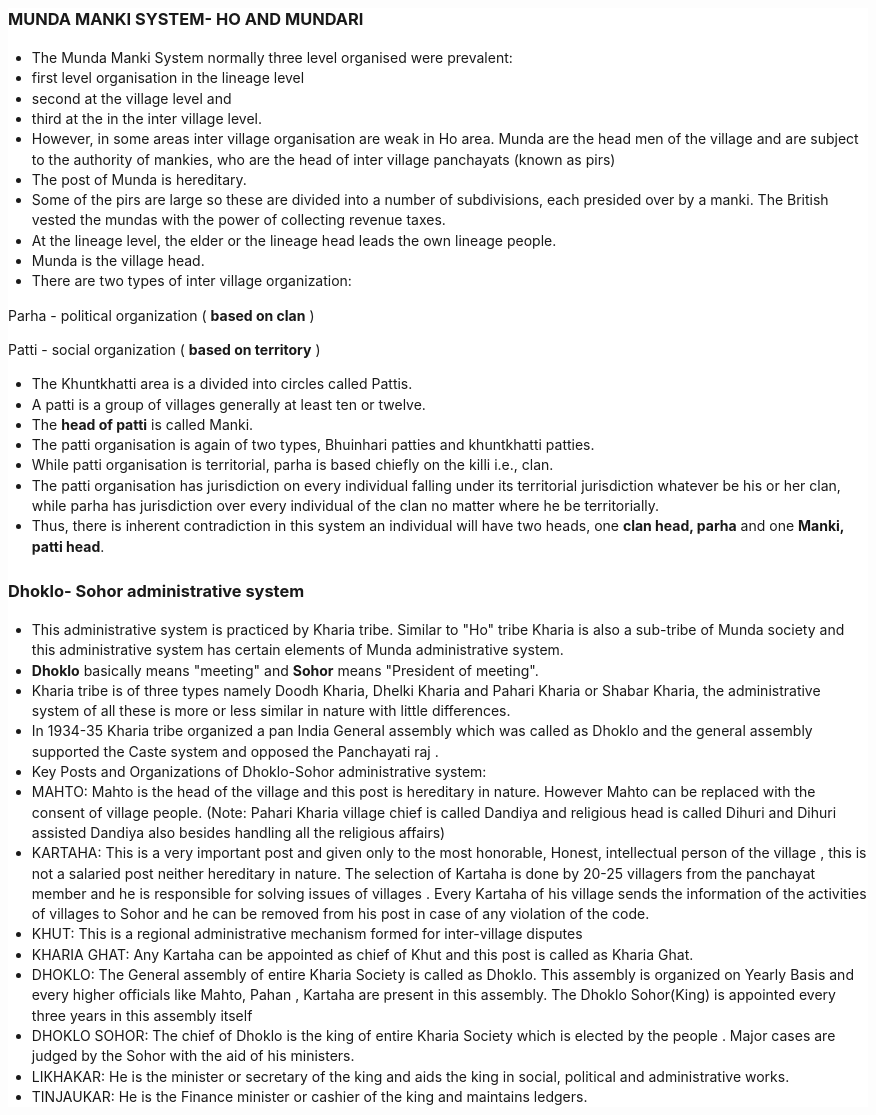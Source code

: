 ### MUNDA MANKI SYSTEM- HO AND MUNDARI

* The Munda Manki System normally three level organised were prevalent:
* first level organisation in the lineage level
* second at the village level and
* third at the in the inter village level.
* However, in some areas inter village organisation are weak in Ho area. Munda are the head men of the village and are subject to the authority of mankies, who are the head of inter village panchayats (known as pirs)
* The post of Munda is hereditary.
* Some of the pirs are large so these are divided into a number of subdivisions, each presided over by a manki. The British vested the mundas with the power of collecting revenue taxes.
* At the lineage level, the elder or the lineage head leads the own lineage people.
* Munda is the village head.
* There are two types of inter village organization:

Parha - political organization ( **based on clan** )

Patti - social organization ( **based on territory** )

* The Khuntkhatti area is a divided into circles called Pattis.
* A patti is a group of villages generally at least ten or twelve.
* The **head of patti** is called Manki.
* The patti organisation is again of two types, Bhuinhari patties and khuntkhatti patties.
* While patti organisation is territorial, parha is based chiefly on the killi i.e., clan.
* The patti organisation has jurisdiction on every individual falling under its territorial jurisdiction whatever be his or her clan, while parha has jurisdiction over every individual of the clan no matter where he be territorially.
* Thus, there is inherent contradiction in this system an individual will have two heads, one **clan head, parha** and one **Manki, patti head**.

### Dhoklo- Sohor administrative system

* This administrative system is practiced by Kharia tribe. Similar to "Ho" tribe Kharia is also a sub-tribe of Munda society and this administrative system has certain elements of Munda administrative system.
* **Dhoklo** basically means "meeting" and **Sohor** means "President of meeting".
* Kharia tribe is of three types namely Doodh Kharia, Dhelki Kharia and Pahari Kharia or Shabar Kharia, the administrative system of all these is more or less similar in nature with little differences.
* In 1934-35 Kharia tribe organized a pan India General assembly which was called as Dhoklo and the general assembly supported the Caste system and opposed the Panchayati raj .
* Key Posts and Organizations of Dhoklo-Sohor administrative system:
* MAHTO: Mahto is the head of the village and this post is hereditary in nature. However Mahto can be replaced with the consent of village people. (Note: Pahari Kharia village chief is called Dandiya and religious head is called Dihuri and Dihuri assisted Dandiya also besides handling all the religious affairs)
* KARTAHA: This is a very important post and given only to the most honorable, Honest, intellectual person of the village , this is not a salaried post neither hereditary in nature. The selection of Kartaha is done by 20-25 villagers from the panchayat member and he is responsible for solving issues of villages . Every Kartaha of his village sends the information of the activities of villages to Sohor and he can be removed from his post in case of any violation of the code.
* KHUT: This is a regional administrative mechanism formed for inter-village disputes
* KHARIA GHAT: Any Kartaha can be appointed as chief of Khut and this post is called as Kharia Ghat.
* DHOKLO: The General assembly of entire Kharia Society is called as Dhoklo. This assembly is organized on Yearly Basis and every higher officials like Mahto, Pahan , Kartaha are present in this assembly. The Dhoklo Sohor(King) is appointed every three years in this assembly itself
* DHOKLO SOHOR: The chief of Dhoklo is the king of entire Kharia Society which is elected by the people . Major cases are judged by the Sohor with the aid of his ministers.
* LIKHAKAR: He is the minister or secretary of the king and aids the king in social, political and administrative works.
* TINJAUKAR: He is the Finance minister or cashier of the king and maintains ledgers.